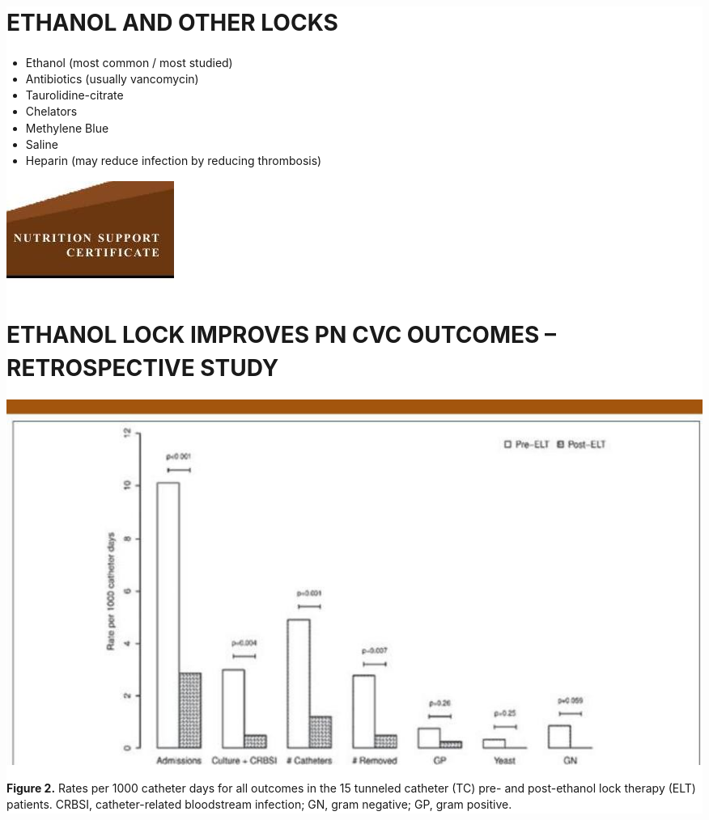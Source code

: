 # ETHANOL AND OTHER LOCKS

- Ethanol (most common / most studied)
- Antibiotics (usually vancomycin)
- Taurolidine-citrate
- Chelators
- Methylene Blue
- Saline
- Heparin (may reduce infection by reducing thrombosis)

![img-7.jpeg](images/857b91e1b3b14dee.png)

# ETHANOL LOCK IMPROVES PN CVC OUTCOMES – RETROSPECTIVE STUDY

![img-8.jpeg](images/1097064facb26cfc.png)

**Figure 2.** Rates per 1000 catheter days for all outcomes in the 15 tunneled catheter (TC) pre- and post-ethanol lock therapy (ELT) patients. CRBSI, catheter-related bloodstream infection; GN, gram negative; GP, gram positive.
